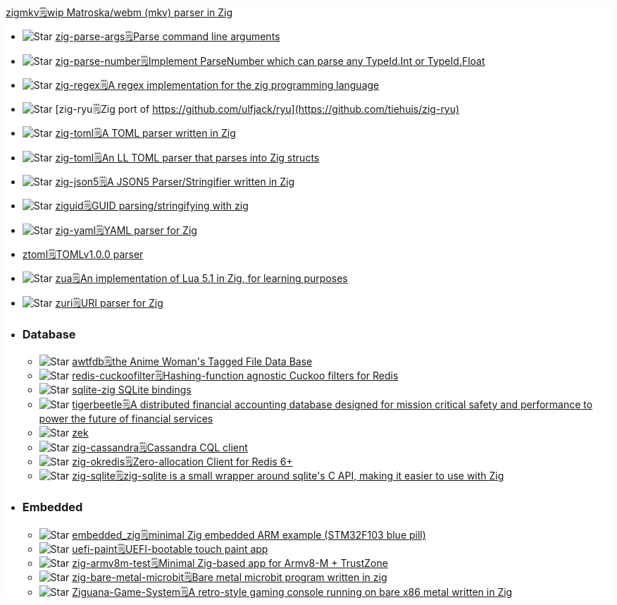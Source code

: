   [zigmkv🗒️wip Matroska/webm (mkv) parser in Zig](https://github.com/vi/zigmkv) 
  - ![Star](https://img.shields.io/github/stars/winksaville/zig-parse-args?color=orange)
  [zig-parse-args🗒️Parse command line arguments](https://github.com/winksaville/zig-parse-args)
  - ![Star](https://img.shields.io/github/stars/winksaville/zig-parse-number?color=orange)
  [zig-parse-number🗒️Implement ParseNumber which can parse any TypeId.Int or TypeId.Float](https://github.com/winksaville/zig-parse-number) 
  - ![Star](https://img.shields.io/github/stars/tiehuis/zig-regex?color=orange)
  [zig-regex🗒️A regex implementation for the zig programming language](https://github.com/tiehuis/zig-regex) 
  - ![Star](https://img.shields.io/github/stars/tiehuis/zig-ryu?color=orange)
  [zig-ryu🗒️Zig port of https://github.com/ulfjack/ryu](https://github.com/tiehuis/zig-ryu) 
  - ![Star](https://img.shields.io/github/stars/aeronavery/zig-toml?color=orange)
  [zig-toml🗒️A TOML parser written in Zig](https://github.com/aeronavery/zig-toml) 
  - ![Star](https://img.shields.io/github/stars/sam701/zig-toml?color=orange)
  [zig-toml🗒️An LL TOML parser that parses into Zig structs](https://github.com/sam701/zig-toml) 
  - ![Star](https://img.shields.io/github/stars/Himujjal/zig-json5?color=orange)
  [zig-json5🗒️A JSON5 Parser/Stringifier written in Zig](https://github.com/Himujjal/zig-json5) 
  - ![Star](https://img.shields.io/github/stars/goto-bus-stop/ziguid?color=orange)
  [ziguid🗒️GUID parsing/stringifying with zig](https://github.com/goto-bus-stop/ziguid) 
  - ![Star](https://img.shields.io/github/stars/kubkon/zig-yaml?color=orange)
  [zig-yaml🗒️YAML parser for Zig](https://github.com/kubkon/zig-yaml) 
  - [ztoml🗒️TOMLv1.0.0 parser](https://codeberg.org/naneros/ztoml.git)
  - ![Star](https://img.shields.io/github/stars/squeek502/zua?color=orange)
  [zua🗒️An implementation of Lua 5.1 in Zig, for learning purposes](https://github.com/squeek502/zua) 
  - ![Star](https://img.shields.io/github/stars/Vexu/zuri?color=orange)
  [zuri🗒️URI parser for Zig](https://github.com/Vexu/zuri) 

- ### Database
  
  - ![Star](https://img.shields.io/github/stars/lun-4/awtfdb?color=orange)
  [awtfdb🗒️the Anime Woman's Tagged File Data Base](https://github.com/lun-4/awtfdb) 
  - ![Star](https://img.shields.io/github/stars/kristoff-it/redis-cuckoofilter?color=orange)
  [redis-cuckoofilter🗒️Hashing-function agnostic Cuckoo filters for Redis](https://github.com/kristoff-it/redis-cuckoofilter) 
  - ![Star](https://img.shields.io/github/stars/leroycep/sqlite-zig?color=orange)
  [sqlite-zig SQLite bindings](https://github.com/leroycep/sqlite-zig) 
  - ![Star](https://img.shields.io/github/stars/coilhq/tigerbeetle?color=orange)
  [tigerbeetle🗒️A distributed financial accounting database designed for mission critical safety and performance to power the future of financial services](https://github.com/coilhq/tigerbeetle) 
  - ![Star](https://img.shields.io/github/stars/drcode/zek?color=orange)
  [zek](https://github.com/drcode/zek) 
  - ![Star](https://img.shields.io/github/stars/vrischmann/zig-cassandra?color=orange)
  [zig-cassandra🗒️Cassandra CQL client](https://github.com/vrischmann/zig-cassandra) 
  - ![Star](https://img.shields.io/github/stars/kristoff-it/zig-okredis?color=orange)
  [zig-okredis🗒️Zero-allocation Client for Redis 6+](https://github.com/kristoff-it/zig-okredis) 
  - ![Star](https://img.shields.io/github/stars/vrischmann/zig-sqlite?color=orange)
  [zig-sqlite🗒️zig-sqlite is a small wrapper around sqlite's C API, making it easier to use with Zig](https://github.com/vrischmann/zig-sqlite) 

- ### Embedded
  
  - ![Star](https://img.shields.io/github/stars/tralamazza/embedded_zig?color=orange)
  [embedded_zig🗒️minimal Zig embedded ARM example (STM32F103 blue pill)](https://github.com/tralamazza/embedded_zig) 
  - ![Star](https://img.shields.io/github/stars/nrdmn/uefi-paint?color=orange)
  [uefi-paint🗒️UEFI-bootable touch paint app](https://github.com/nrdmn/uefi-paint) 
  - ![Star](https://img.shields.io/github/stars/yvt/zig-armv8m-test?color=orange)
  [zig-armv8m-test🗒️Minimal Zig-based app for Armv8-M + TrustZone](https://github.com/yvt/zig-armv8m-test) 
  - ![Star](https://img.shields.io/github/stars/markfirmware/zig-bare-metal-microbit?color=orange)
  [zig-bare-metal-microbit🗒️Bare metal microbit program written in zig](https://github.com/markfirmware/zig-bare-metal-microbit) 
  - ![Star](https://img.shields.io/github/stars/MasterQ32/Ziguana-Game-System?color=orange)
  [Ziguana-Game-System🗒️A retro-style gaming console running on bare x86 metal written in Zig](https://github.com/MasterQ32/Ziguana-Game-System) 
  